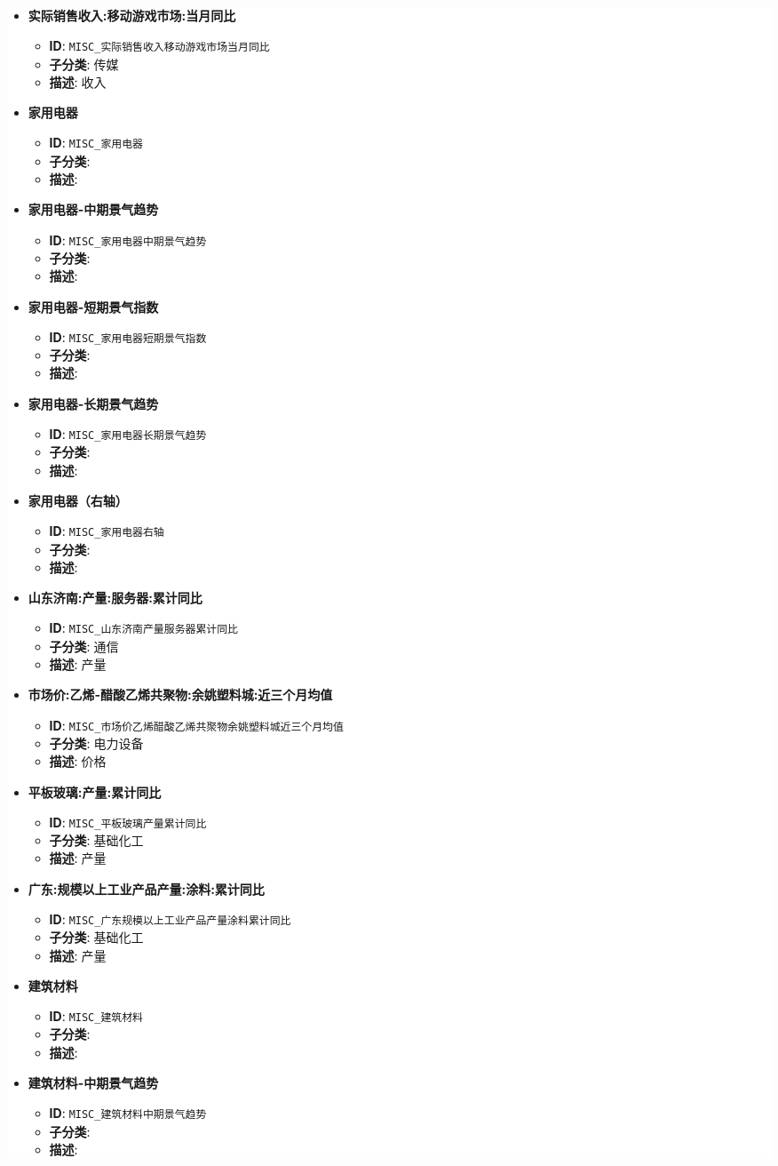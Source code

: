 - **实际销售收入:移动游戏市场:当月同比**
  - **ID**: `MISC_实际销售收入移动游戏市场当月同比`
  - **子分类**: 传媒
  - **描述**: 收入

- **家用电器**
  - **ID**: `MISC_家用电器`
  - **子分类**: 
  - **描述**: 

- **家用电器-中期景气趋势**
  - **ID**: `MISC_家用电器中期景气趋势`
  - **子分类**: 
  - **描述**: 

- **家用电器-短期景气指数**
  - **ID**: `MISC_家用电器短期景气指数`
  - **子分类**: 
  - **描述**: 

- **家用电器-长期景气趋势**
  - **ID**: `MISC_家用电器长期景气趋势`
  - **子分类**: 
  - **描述**: 

- **家用电器（右轴）**
  - **ID**: `MISC_家用电器右轴`
  - **子分类**: 
  - **描述**: 

- **山东济南:产量:服务器:累计同比**
  - **ID**: `MISC_山东济南产量服务器累计同比`
  - **子分类**: 通信
  - **描述**: 产量

- **市场价:乙烯-醋酸乙烯共聚物:余姚塑料城:近三个月均值**
  - **ID**: `MISC_市场价乙烯醋酸乙烯共聚物余姚塑料城近三个月均值`
  - **子分类**: 电力设备
  - **描述**: 价格

- **平板玻璃:产量:累计同比**
  - **ID**: `MISC_平板玻璃产量累计同比`
  - **子分类**: 基础化工
  - **描述**: 产量

- **广东:规模以上工业产品产量:涂料:累计同比**
  - **ID**: `MISC_广东规模以上工业产品产量涂料累计同比`
  - **子分类**: 基础化工
  - **描述**: 产量

- **建筑材料**
  - **ID**: `MISC_建筑材料`
  - **子分类**: 
  - **描述**: 

- **建筑材料-中期景气趋势**
  - **ID**: `MISC_建筑材料中期景气趋势`
  - **子分类**: 
  - **描述**: 
